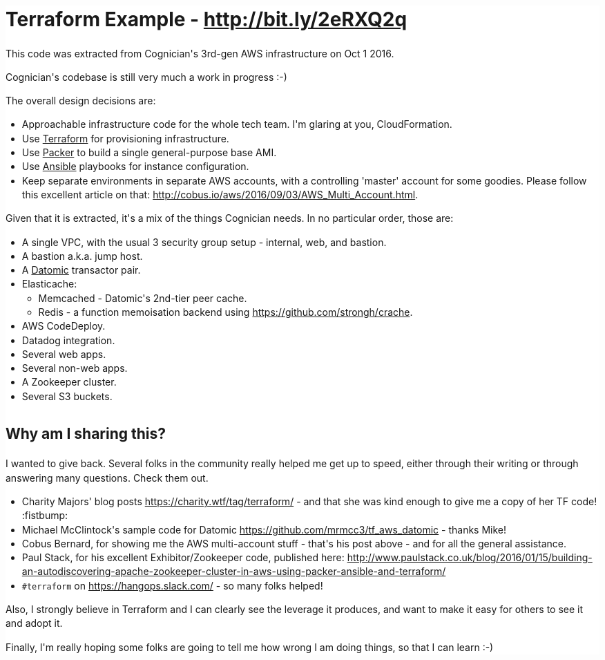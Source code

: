 # Terraform Example - http://bit.ly/2eRXQ2q

This code was extracted from Cognician's 3rd-gen AWS infrastructure on Oct 1 2016.

Cognician's codebase is still very much a work in progress :-)

The overall design decisions are:

- Approachable infrastructure code for the whole tech team. I'm glaring at you, CloudFormation.
- Use [Terraform](https://www.terraform.io) for provisioning infrastructure.
- Use [Packer](https://www.packer.io) to build a single general-purpose base AMI.
- Use [Ansible](https://www.ansible.com) playbooks for instance configuration.
- Keep separate environments in separate AWS accounts, with a controlling 'master' account for some goodies. Please follow this excellent article on that:  <http://cobus.io/aws/2016/09/03/AWS_Multi_Account.html>.

Given that it is extracted, it's a mix of the things Cognician needs. In no particular order, those are:

- A single VPC, with the usual 3 security group setup - internal, web, and bastion.
- A bastion a.k.a. jump host.
- A [Datomic](https://www.datomic.com) transactor pair.
- Elasticache:
  - Memcached - Datomic's 2nd-tier peer cache.
  - Redis - a function memoisation backend using https://github.com/strongh/crache.
- AWS CodeDeploy.
- Datadog integration.
- Several web apps.
- Several non-web apps.
- A Zookeeper cluster.
- Several S3 buckets.

## Why am I sharing this?

I wanted to give back. Several folks in the community really helped me get up to speed, either through their writing or through answering many questions. Check them out.

- Charity Majors' blog posts https://charity.wtf/tag/terraform/ - and that she was kind enough to give me a copy of her TF code! :fistbump:
- Michael McClintock's sample code for Datomic https://github.com/mrmcc3/tf_aws_datomic - thanks Mike!
- Cobus Bernard, for showing me the AWS multi-account stuff - that's his post above - and for all the general assistance.
- Paul Stack, for his excellent Exhibitor/Zookeeper code, published here: http://www.paulstack.co.uk/blog/2016/01/15/building-an-autodiscovering-apache-zookeeper-cluster-in-aws-using-packer-ansible-and-terraform/
- `#terraform` on https://hangops.slack.com/ - so many folks helped!

Also, I strongly believe in Terraform and I can clearly see the leverage it produces, and want to make it easy for others to see it and adopt it.

Finally, I'm really hoping some folks are going to tell me how wrong I am doing things, so that I can learn :-)
